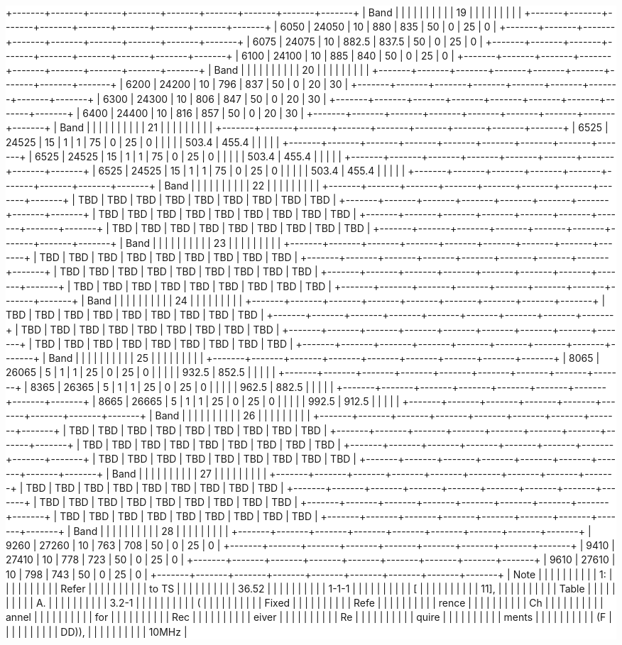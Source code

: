 +-------+-------+-------+-------+-------+-------+-------+-------+-------+ | Band | | | | | | | | | | 19 | | | | | | | | | +-------+-------+-------+-------+-------+-------+-------+-------+-------+ | 6050 | 24050 | 10 | 880 | 835 | 50 | 0 | 25 | 0 | +-------+-------+-------+-------+-------+-------+-------+-------+-------+ | 6075 | 24075 | 10 | 882.5 | 837.5 | 50 | 0 | 25 | 0 | +-------+-------+-------+-------+-------+-------+-------+-------+-------+ | 6100 | 24100 | 10 | 885 | 840 | 50 | 0 | 25 | 0 | +-------+-------+-------+-------+-------+-------+-------+-------+-------+ | Band | | | | | | | | | | 20 | | | | | | | | | +-------+-------+-------+-------+-------+-------+-------+-------+-------+ | 6200 | 24200 | 10 | 796 | 837 | 50 | 0 | 20 | 30 | +-------+-------+-------+-------+-------+-------+-------+-------+-------+ | 6300 | 24300 | 10 | 806 | 847 | 50 | 0 | 20 | 30 | +-------+-------+-------+-------+-------+-------+-------+-------+-------+ | 6400 | 24400 | 10 | 816 | 857 | 50 | 0 | 20 | 30 | +-------+-------+-------+-------+-------+-------+-------+-------+-------+ | Band | | | | | | | | | | 21 | | | | | | | | | +-------+-------+-------+-------+-------+-------+-------+-------+-------+ | 6525 | 24525 | 15 | 1 | 1 | 75 | 0 | 25 | 0 | | | | | 503.4 | 455.4 | | | | | +-------+-------+-------+-------+-------+-------+-------+-------+-------+ | 6525 | 24525 | 15 | 1 | 1 | 75 | 0 | 25 | 0 | | | | | 503.4 | 455.4 | | | | | +-------+-------+-------+-------+-------+-------+-------+-------+-------+ | 6525 | 24525 | 15 | 1 | 1 | 75 | 0 | 25 | 0 | | | | | 503.4 | 455.4 | | | | | +-------+-------+-------+-------+-------+-------+-------+-------+-------+ | Band | | | | | | | | | | 22 | | | | | | | | | +-------+-------+-------+-------+-------+-------+-------+-------+-------+ | TBD | TBD | TBD | TBD | TBD | TBD | TBD | TBD | TBD | +-------+-------+-------+-------+-------+-------+-------+-------+-------+ | TBD | TBD | TBD | TBD | TBD | TBD | TBD | TBD | TBD | +-------+-------+-------+-------+-------+-------+-------+-------+-------+ | TBD | TBD | TBD | TBD | TBD | TBD | TBD | TBD | TBD | +-------+-------+-------+-------+-------+-------+-------+-------+-------+ | Band | | | | | | | | | | 23 | | | | | | | | | +-------+-------+-------+-------+-------+-------+-------+-------+-------+ | TBD | TBD | TBD | TBD | TBD | TBD | TBD | TBD | TBD | +-------+-------+-------+-------+-------+-------+-------+-------+-------+ | TBD | TBD | TBD | TBD | TBD | TBD | TBD | TBD | TBD | +-------+-------+-------+-------+-------+-------+-------+-------+-------+ | TBD | TBD | TBD | TBD | TBD | TBD | TBD | TBD | TBD | +-------+-------+-------+-------+-------+-------+-------+-------+-------+ | Band | | | | | | | | | | 24 | | | | | | | | | +-------+-------+-------+-------+-------+-------+-------+-------+-------+ | TBD | TBD | TBD | TBD | TBD | TBD | TBD | TBD | TBD | +-------+-------+-------+-------+-------+-------+-------+-------+-------+ | TBD | TBD | TBD | TBD | TBD | TBD | TBD | TBD | TBD | +-------+-------+-------+-------+-------+-------+-------+-------+-------+ | TBD | TBD | TBD | TBD | TBD | TBD | TBD | TBD | TBD | +-------+-------+-------+-------+-------+-------+-------+-------+-------+ | Band | | | | | | | | | | 25 | | | | | | | | | +-------+-------+-------+-------+-------+-------+-------+-------+-------+ | 8065 | 26065 | 5 | 1 | 1 | 25 | 0 | 25 | 0 | | | | | 932.5 | 852.5 | | | | | +-------+-------+-------+-------+-------+-------+-------+-------+-------+ | 8365 | 26365 | 5 | 1 | 1 | 25 | 0 | 25 | 0 | | | | | 962.5 | 882.5 | | | | | +-------+-------+-------+-------+-------+-------+-------+-------+-------+ | 8665 | 26665 | 5 | 1 | 1 | 25 | 0 | 25 | 0 | | | | | 992.5 | 912.5 | | | | | +-------+-------+-------+-------+-------+-------+-------+-------+-------+ | Band | | | | | | | | | | 26 | | | | | | | | | +-------+-------+-------+-------+-------+-------+-------+-------+-------+ | TBD | TBD | TBD | TBD | TBD | TBD | TBD | TBD | TBD | +-------+-------+-------+-------+-------+-------+-------+-------+-------+ | TBD | TBD | TBD | TBD | TBD | TBD | TBD | TBD | TBD | +-------+-------+-------+-------+-------+-------+-------+-------+-------+ | TBD | TBD | TBD | TBD | TBD | TBD | TBD | TBD | TBD | +-------+-------+-------+-------+-------+-------+-------+-------+-------+ | Band | | | | | | | | | | 27 | | | | | | | | | +-------+-------+-------+-------+-------+-------+-------+-------+-------+ | TBD | TBD | TBD | TBD | TBD | TBD | TBD | TBD | TBD | +-------+-------+-------+-------+-------+-------+-------+-------+-------+ | TBD | TBD | TBD | TBD | TBD | TBD | TBD | TBD | TBD | +-------+-------+-------+-------+-------+-------+-------+-------+-------+ | TBD | TBD | TBD | TBD | TBD | TBD | TBD | TBD | TBD | +-------+-------+-------+-------+-------+-------+-------+-------+-------+ | Band | | | | | | | | | | 28 | | | | | | | | | +-------+-------+-------+-------+-------+-------+-------+-------+-------+ | 9260 | 27260 | 10 | 763 | 708 | 50 | 0 | 25 | 0 | +-------+-------+-------+-------+-------+-------+-------+-------+-------+ | 9410 | 27410 | 10 | 778 | 723 | 50 | 0 | 25 | 0 | +-------+-------+-------+-------+-------+-------+-------+-------+-------+ | 9610 | 27610 | 10 | 798 | 743 | 50 | 0 | 25 | 0 | +-------+-------+-------+-------+-------+-------+-------+-------+-------+ | Note | | | | | | | | | | 1: | | | | | | | | | | Refer | | | | | | | | | | to TS | | | | | | | | | | 36.52 | | | | | | | | | | 1-1-1 | | | | | | | | | | [ | | | | | | | | | | 11], | | | | | | | | | | Table | | | | | | | | | | A. | | | | | | | | | | 3.2-1 | | | | | | | | | | ( | | | | | | | | | | Fixed | | | | | | | | | | Refe | | | | | | | | | | rence | | | | | | | | | | Ch | | | | | | | | | | annel | | | | | | | | | | for | | | | | | | | | | Rec | | | | | | | | | | eiver | | | | | | | | | | Re | | | | | | | | | | quire | | | | | | | | | | ments | | | | | | | | | | (F | | | | | | | | | | DD)), | | | | | | | | | | 10MHz |